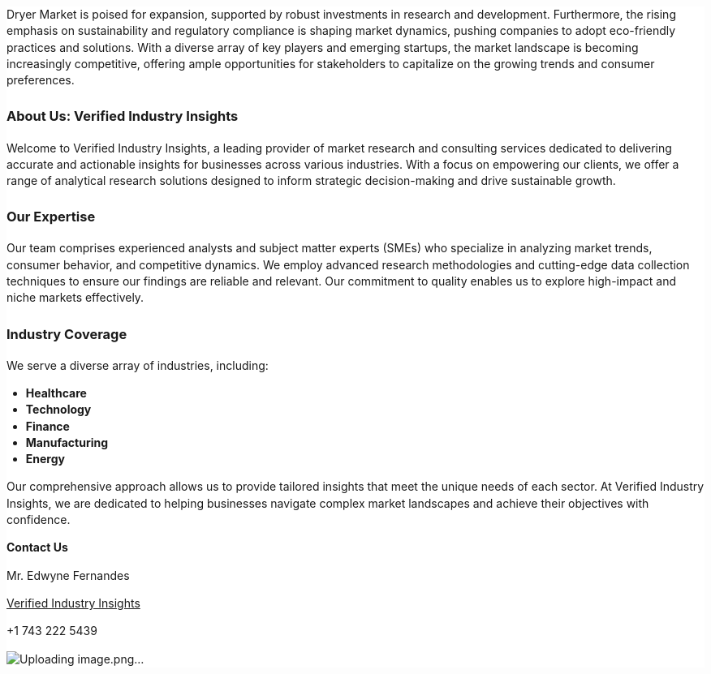 Dryer Market is poised for expansion, supported by robust investments in research and development. Furthermore, the rising emphasis on sustainability and regulatory compliance is shaping market dynamics, pushing companies to adopt eco-friendly practices and solutions. With a diverse array of key players and emerging startups, the market landscape is becoming increasingly competitive, offering ample opportunities for stakeholders to capitalize on the growing trends and consumer preferences.</p><h3>About Us: Verified Industry Insights</h3><p>Welcome to Verified Industry Insights, a leading provider of market research and consulting services dedicated to delivering accurate and actionable insights for businesses across various industries. With a focus on empowering our clients, we offer a range of analytical research solutions designed to inform strategic decision-making and drive sustainable growth.</p><h3>Our Expertise</h3><p>Our team comprises experienced analysts and subject matter experts (SMEs) who specialize in analyzing market trends, consumer behavior, and competitive dynamics. We employ advanced research methodologies and cutting-edge data collection techniques to ensure our findings are reliable and relevant. Our commitment to quality enables us to explore high-impact and niche markets effectively.</p><h3>Industry Coverage</h3><p>We serve a diverse array of industries, including:</p><ul><li><strong>Healthcare</strong></li><li><strong>Technology</strong></li><li><strong>Finance</strong></li><li><strong>Manufacturing</strong></li><li><strong>Energy</strong></li></ul><p>Our comprehensive approach allows us to provide tailored insights that meet the unique needs of each sector. At Verified Industry Insights, we are dedicated to helping businesses navigate complex market landscapes and achieve their objectives with confidence.</p><p><strong>Contact Us</strong></p><p>Mr. Edwyne Fernandes</p><p><a href="https://www.verifiedindustryinsights.com/">Verified Industry Insights</a></p><p>+1 743 222 5439</p>
![Uploading image.png…]()
